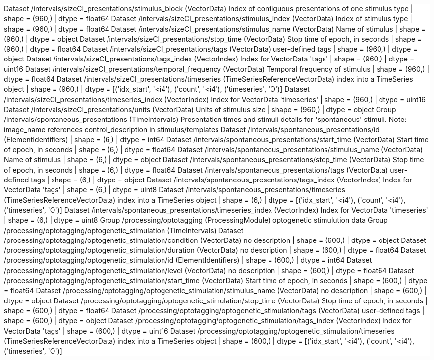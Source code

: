   Dataset /intervals/sizeCI_presentations/stimulus_block (VectorData) Index of contiguous presentations of one stimulus type | shape = (960,) | dtype = float64
  Dataset /intervals/sizeCI_presentations/stimulus_index (VectorData) Index of stimulus type | shape = (960,) | dtype = float64
  Dataset /intervals/sizeCI_presentations/stimulus_name (VectorData) Name of stimulus | shape = (960,) | dtype = object
  Dataset /intervals/sizeCI_presentations/stop_time (VectorData) Stop time of epoch, in seconds | shape = (960,) | dtype = float64
  Dataset /intervals/sizeCI_presentations/tags (VectorData) user-defined tags | shape = (960,) | dtype = object
  Dataset /intervals/sizeCI_presentations/tags_index (VectorIndex) Index for VectorData 'tags' | shape = (960,) | dtype = uint16
  Dataset /intervals/sizeCI_presentations/temporal_frequency (VectorData) Temporal frequency of stimulus | shape = (960,) | dtype = float64
  Dataset /intervals/sizeCI_presentations/timeseries (TimeSeriesReferenceVectorData) index into a TimeSeries object | shape = (960,) | dtype = [('idx_start', '<i4'), ('count', '<i4'), ('timeseries', 'O')]
  Dataset /intervals/sizeCI_presentations/timeseries_index (VectorIndex) Index for VectorData 'timeseries' | shape = (960,) | dtype = uint16
  Dataset /intervals/sizeCI_presentations/units (VectorData) Units of stimulus size | shape = (960,) | dtype = object
  Group /intervals/spontaneous_presentations (TimeIntervals) Presentation times and stimuli details for 'spontaneous' stimuli. 
  Note: image_name references control_description in stimulus/templates
  Dataset /intervals/spontaneous_presentations/id (ElementIdentifiers)  | shape = (6,) | dtype = int64
  Dataset /intervals/spontaneous_presentations/start_time (VectorData) Start time of epoch, in seconds | shape = (6,) | dtype = float64
  Dataset /intervals/spontaneous_presentations/stimulus_name (VectorData) Name of stimulus | shape = (6,) | dtype = object
  Dataset /intervals/spontaneous_presentations/stop_time (VectorData) Stop time of epoch, in seconds | shape = (6,) | dtype = float64
  Dataset /intervals/spontaneous_presentations/tags (VectorData) user-defined tags | shape = (6,) | dtype = object
  Dataset /intervals/spontaneous_presentations/tags_index (VectorIndex) Index for VectorData 'tags' | shape = (6,) | dtype = uint8
  Dataset /intervals/spontaneous_presentations/timeseries (TimeSeriesReferenceVectorData) index into a TimeSeries object | shape = (6,) | dtype = [('idx_start', '<i4'), ('count', '<i4'), ('timeseries', 'O')]
  Dataset /intervals/spontaneous_presentations/timeseries_index (VectorIndex) Index for VectorData 'timeseries' | shape = (6,) | dtype = uint8
  Group /processing/optotagging (ProcessingModule) optogenetic stimulution data
  Group /processing/optotagging/optogenetic_stimulation (TimeIntervals) 
  Dataset /processing/optotagging/optogenetic_stimulation/condition (VectorData) no description | shape = (600,) | dtype = object
  Dataset /processing/optotagging/optogenetic_stimulation/duration (VectorData) no description | shape = (600,) | dtype = float64
  Dataset /processing/optotagging/optogenetic_stimulation/id (ElementIdentifiers)  | shape = (600,) | dtype = int64
  Dataset /processing/optotagging/optogenetic_stimulation/level (VectorData) no description | shape = (600,) | dtype = float64
  Dataset /processing/optotagging/optogenetic_stimulation/start_time (VectorData) Start time of epoch, in seconds | shape = (600,) | dtype = float64
  Dataset /processing/optotagging/optogenetic_stimulation/stimulus_name (VectorData) no description | shape = (600,) | dtype = object
  Dataset /processing/optotagging/optogenetic_stimulation/stop_time (VectorData) Stop time of epoch, in seconds | shape = (600,) | dtype = float64
  Dataset /processing/optotagging/optogenetic_stimulation/tags (VectorData) user-defined tags | shape = (600,) | dtype = object
  Dataset /processing/optotagging/optogenetic_stimulation/tags_index (VectorIndex) Index for VectorData 'tags' | shape = (600,) | dtype = uint16
  Dataset /processing/optotagging/optogenetic_stimulation/timeseries (TimeSeriesReferenceVectorData) index into a TimeSeries object | shape = (600,) | dtype = [('idx_start', '<i4'), ('count', '<i4'), ('timeseries', 'O')]
